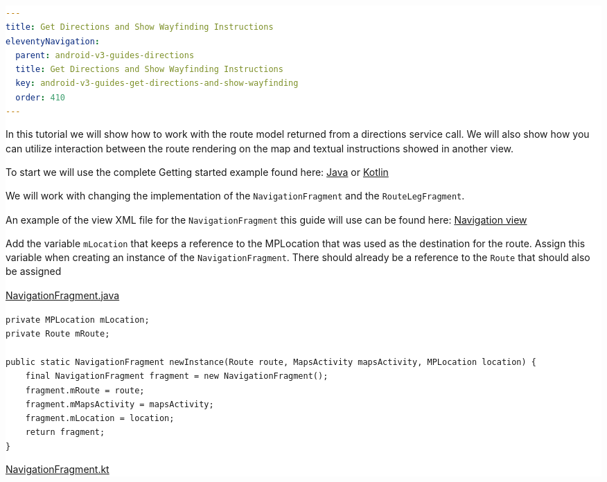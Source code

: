 ```yaml
---
title: Get Directions and Show Wayfinding Instructions
eleventyNavigation:
  parent: android-v3-guides-directions
  title: Get Directions and Show Wayfinding Instructions
  key: android-v3-guides-get-directions-and-show-wayfinding
  order: 410
---
```


In this tutorial we will show how to work with the route model returned from a directions service call. We will also show how you can utilize interaction between the route rendering on the map and textual instructions showed in another view.

To start we will use the complete Getting started example found here: [Java](https://github.com/MapsPeople/MapsIndoors-Getting-Started-Android) or [Kotlin](https://github.com/MapsPeople/MapsIndoors-Getting-Started-Android-Kotlin)

We will work with changing the implementation of the `NavigationFragment` and the `RouteLegFragment`.

An example of the view XML file for the `NavigationFragment` this guide will use can be found here: [Navigation view](https://github.com/MapsPeople/MapsIndoors-Getting-Started-Android/blob/advanced_directions/app/src/main/res/layout/fragment_navigation_list_dialog.xml)

Add the variable `mLocation` that keeps a reference to the MPLocation that was used as the destination for the route. Assign this variable when creating an instance of the `NavigationFragment`. There should already be a reference to the `Route` that should also be assigned

<mi-tabs>
<mi-tab label="Java" tab-for="java"></mi-tab>
<mi-tab label="Kotlin" tab-for="kotlin"></mi-tab>
<mi-tab-panel id="java">
<a href="https://github.com/MapsPeople/MapsIndoors-Getting-Started-Android/blob/advanced_directions/app/src/main/java/com/example/mapsindoorsgettingstarted/NavigationFragment.java#L40-L50">NavigationFragment.java</a>

```java/0,7
private MPLocation mLocation;
private Route mRoute;

public static NavigationFragment newInstance(Route route, MapsActivity mapsActivity, MPLocation location) {
    final NavigationFragment fragment = new NavigationFragment();
    fragment.mRoute = route;
    fragment.mMapsActivity = mapsActivity;
    fragment.mLocation = location;
    return fragment;
}
```

</mi-tab-panel>
<mi-tab-panel id="kotlin">
<a href="https://github.com/MapsPeople/MapsIndoors-Getting-Started-Android-Kotlin/blob/advanced_directions/app/src/main/java/com/example/mapsindoorsgettingstartedkotlin/NavigationFragment.kt#L147-L155">NavigationFragment.kt</a>
